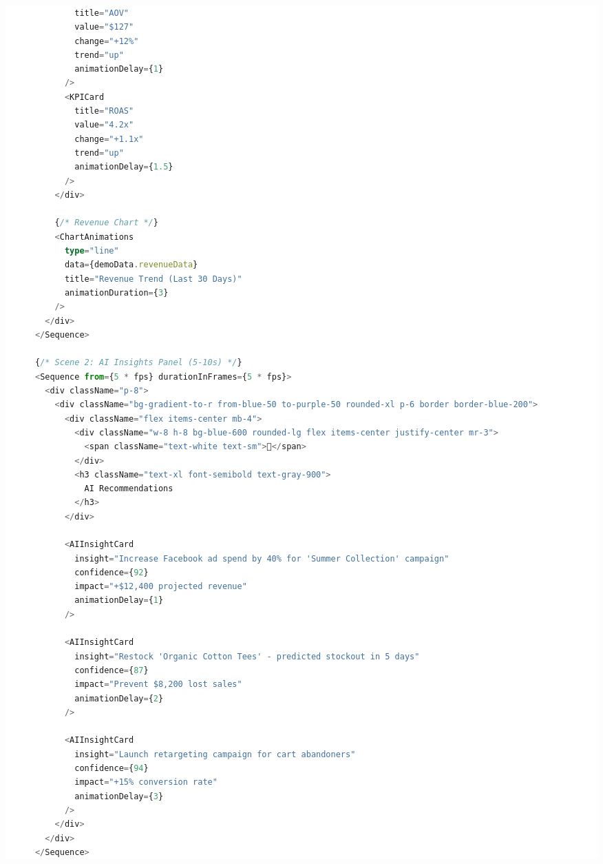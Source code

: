 ```typescript
              title="AOV"
              value="$127"
              change="+12%"
              trend="up"
              animationDelay={1}
            />
            <KPICard 
              title="ROAS"
              value="4.2x"
              change="+1.1x"
              trend="up"
              animationDelay={1.5}
            />
          </div>

          {/* Revenue Chart */}
          <ChartAnimations 
            type="line"
            data={demoData.revenueData}
            title="Revenue Trend (Last 30 Days)"
            animationDuration={3}
          />
        </div>
      </Sequence>

      {/* Scene 2: AI Insights Panel (5-10s) */}
      <Sequence from={5 * fps} durationInFrames={5 * fps}>
        <div className="p-8">
          <div className="bg-gradient-to-r from-blue-50 to-purple-50 rounded-xl p-6 border border-blue-200">
            <div className="flex items-center mb-4">
              <div className="w-8 h-8 bg-blue-600 rounded-lg flex items-center justify-center mr-3">
                <span className="text-white text-sm">🤖</span>
              </div>
              <h3 className="text-xl font-semibold text-gray-900">
                AI Recommendations
              </h3>
            </div>
            
            <AIInsightCard 
              insight="Increase Facebook ad spend by 40% for 'Summer Collection' campaign"
              confidence={92}
              impact="+$12,400 projected revenue"
              animationDelay={1}
            />
            
            <AIInsightCard 
              insight="Restock 'Organic Cotton Tees' - predicted stockout in 5 days"
              confidence={87}
              impact="Prevent $8,200 lost sales"
              animationDelay={2}
            />
            
            <AIInsightCard 
              insight="Launch retargeting campaign for cart abandoners"
              confidence={94}
              impact="+15% conversion rate"
              animationDelay={3}
            />
          </div>
        </div>
      </Sequence>
```